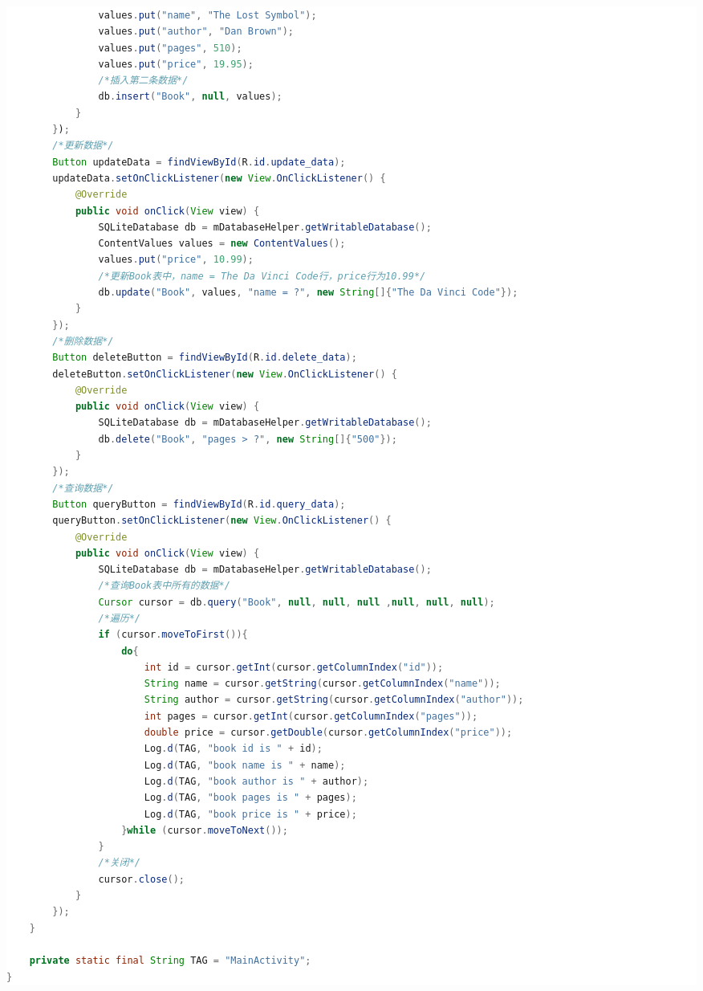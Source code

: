 ```java
                values.put("name", "The Lost Symbol");
                values.put("author", "Dan Brown");
                values.put("pages", 510);
                values.put("price", 19.95);
                /*插入第二条数据*/
                db.insert("Book", null, values);
            }
        });
        /*更新数据*/
        Button updateData = findViewById(R.id.update_data);
        updateData.setOnClickListener(new View.OnClickListener() {
            @Override
            public void onClick(View view) {
                SQLiteDatabase db = mDatabaseHelper.getWritableDatabase();
                ContentValues values = new ContentValues();
                values.put("price", 10.99);
                /*更新Book表中，name = The Da Vinci Code行，price行为10.99*/
                db.update("Book", values, "name = ?", new String[]{"The Da Vinci Code"});
            }
        });
        /*删除数据*/
        Button deleteButton = findViewById(R.id.delete_data);
        deleteButton.setOnClickListener(new View.OnClickListener() {
            @Override
            public void onClick(View view) {
                SQLiteDatabase db = mDatabaseHelper.getWritableDatabase();
                db.delete("Book", "pages > ?", new String[]{"500"});
            }
        });
        /*查询数据*/
        Button queryButton = findViewById(R.id.query_data);
        queryButton.setOnClickListener(new View.OnClickListener() {
            @Override
            public void onClick(View view) {
                SQLiteDatabase db = mDatabaseHelper.getWritableDatabase();
                /*查询Book表中所有的数据*/
                Cursor cursor = db.query("Book", null, null, null ,null, null, null);
                /*遍历*/
                if (cursor.moveToFirst()){
                    do{
                        int id = cursor.getInt(cursor.getColumnIndex("id"));
                        String name = cursor.getString(cursor.getColumnIndex("name"));
                        String author = cursor.getString(cursor.getColumnIndex("author"));
                        int pages = cursor.getInt(cursor.getColumnIndex("pages"));
                        double price = cursor.getDouble(cursor.getColumnIndex("price"));
                        Log.d(TAG, "book id is " + id);
                        Log.d(TAG, "book name is " + name);
                        Log.d(TAG, "book author is " + author);
                        Log.d(TAG, "book pages is " + pages);
                        Log.d(TAG, "book price is " + price);
                    }while (cursor.moveToNext());
                }
                /*关闭*/
                cursor.close();
            }
        });
    }

    private static final String TAG = "MainActivity";
}
```
